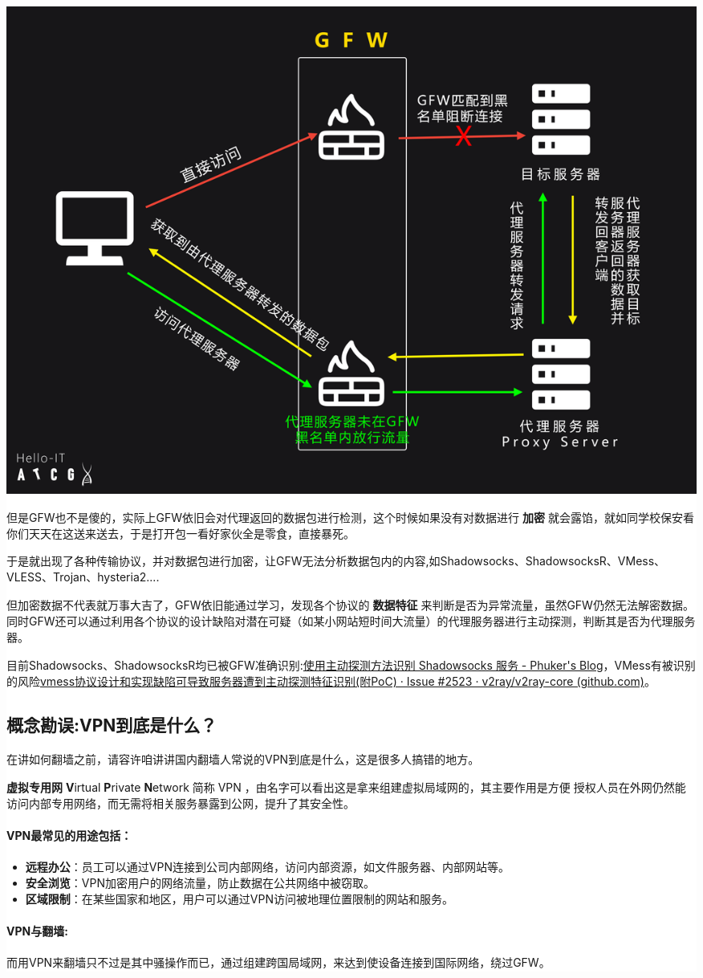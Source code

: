 ![](img/bypassGFW-A.png)

但是GFW也不是傻的，实际上GFW依旧会对代理返回的数据包进行检测，这个时候如果没有对数据进行 **加密** 就会露馅，就如同学校保安看你们天天在这送来送去，于是打开包一看好家伙全是零食，直接暴死。

于是就出现了各种传输协议，并对数据包进行加密，让GFW无法分析数据包内的内容,如Shadowsocks、ShadowsocksR、VMess、VLESS、Trojan、hysteria2....

但加密数据不代表就万事大吉了，GFW依旧能通过学习，发现各个协议的 **数据特征** 来判断是否为异常流量，虽然GFW仍然无法解密数据。同时GFW还可以通过利用各个协议的设计缺陷对潜在可疑（如某小网站短时间大流量）的代理服务器进行主动探测，判断其是否为代理服务器。

目前Shadowsocks、ShadowsocksR均已被GFW准确识别:[使用主动探测方法识别 Shadowsocks 服务 - Phuker's Blog](https://phuker.github.io/posts/shadowsocks-active-probing.html)，VMess有被识别的风险[vmess协议设计和实现缺陷可导致服务器遭到主动探测特征识别(附PoC) · Issue #2523 · v2ray/v2ray-core (github.com)](https://github.com/v2ray/v2ray-core/issues/2523)。

## 概念勘误:VPN到底是什么？
在讲如何翻墙之前，请容许咱讲讲国内翻墙人常说的VPN到底是什么，这是很多人搞错的地方。

 **虚拟专用网** **V**irtual **P**rivate **N**etwork 简称 VPN ，由名字可以看出这是拿来组建虚拟局域网的，其主要作用是方便 授权人员在外网仍然能访问内部专用网络，而无需将相关服务暴露到公网，提升了其安全性。 
#### VPN最常见的用途包括：
- **远程办公**：员工可以通过VPN连接到公司内部网络，访问内部资源，如文件服务器、内部网站等。
- **安全浏览**：VPN加密用户的网络流量，防止数据在公共网络中被窃取。
- **区域限制**：在某些国家和地区，用户可以通过VPN访问被地理位置限制的网站和服务。
#### VPN与翻墙:
 而用VPN来翻墙只不过是其中骚操作而已，通过组建跨国局域网，来达到使设备连接到国际网络，绕过GFW。
